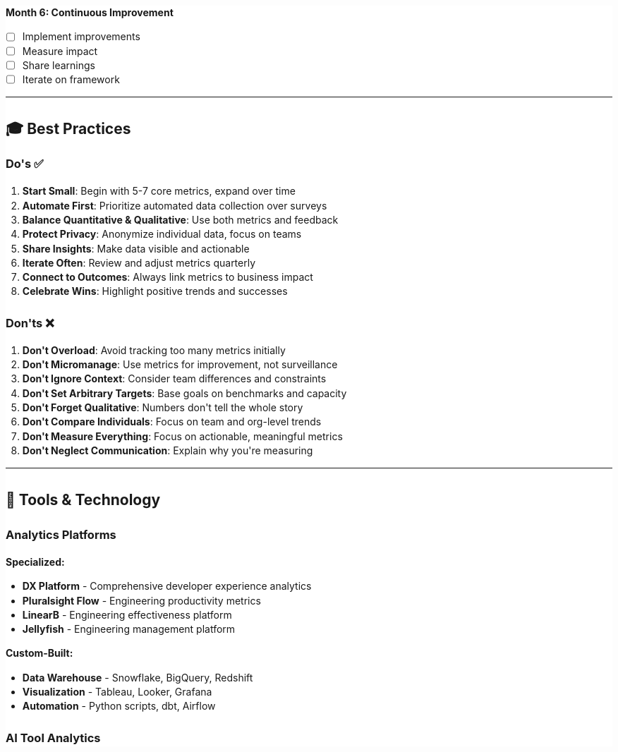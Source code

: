**Month 6: Continuous Improvement**
- [ ] Implement improvements
- [ ] Measure impact
- [ ] Share learnings
- [ ] Iterate on framework

---

## 🎓 Best Practices

### Do's ✅

1. **Start Small**: Begin with 5-7 core metrics, expand over time
2. **Automate First**: Prioritize automated data collection over surveys
3. **Balance Quantitative & Qualitative**: Use both metrics and feedback
4. **Protect Privacy**: Anonymize individual data, focus on teams
5. **Share Insights**: Make data visible and actionable
6. **Iterate Often**: Review and adjust metrics quarterly
7. **Connect to Outcomes**: Always link metrics to business impact
8. **Celebrate Wins**: Highlight positive trends and successes

### Don'ts ❌

1. **Don't Overload**: Avoid tracking too many metrics initially
2. **Don't Micromanage**: Use metrics for improvement, not surveillance
3. **Don't Ignore Context**: Consider team differences and constraints
4. **Don't Set Arbitrary Targets**: Base goals on benchmarks and capacity
5. **Don't Forget Qualitative**: Numbers don't tell the whole story
6. **Don't Compare Individuals**: Focus on team and org-level trends
7. **Don't Measure Everything**: Focus on actionable, meaningful metrics
8. **Don't Neglect Communication**: Explain why you're measuring

---

## 🔧 Tools & Technology

### Analytics Platforms

**Specialized:**
- **DX Platform** - Comprehensive developer experience analytics
- **Pluralsight Flow** - Engineering productivity metrics
- **LinearB** - Engineering effectiveness platform
- **Jellyfish** - Engineering management platform

**Custom-Built:**
- **Data Warehouse** - Snowflake, BigQuery, Redshift
- **Visualization** - Tableau, Looker, Grafana
- **Automation** - Python scripts, dbt, Airflow

### AI Tool Analytics
